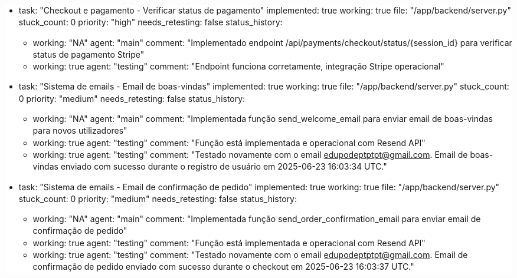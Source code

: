   - task: "Checkout e pagamento - Verificar status de pagamento"
    implemented: true
    working: true
    file: "/app/backend/server.py"
    stuck_count: 0
    priority: "high"
    needs_retesting: false
    status_history:
      - working: "NA"
        agent: "main"
        comment: "Implementado endpoint /api/payments/checkout/status/{session_id} para verificar status de pagamento Stripe"
      - working: true
        agent: "testing"
        comment: "Endpoint funciona corretamente, integração Stripe operacional"

  - task: "Sistema de emails - Email de boas-vindas"
    implemented: true
    working: true
    file: "/app/backend/server.py"
    stuck_count: 0
    priority: "medium"
    needs_retesting: false
    status_history:
      - working: "NA"
        agent: "main"
        comment: "Implementada função send_welcome_email para enviar email de boas-vindas para novos utilizadores"
      - working: true
        agent: "testing"
        comment: "Função está implementada e operacional com Resend API"
      - working: true
        agent: "testing"
        comment: "Testado novamente com o email edupodeptptpt@gmail.com. Email de boas-vindas enviado com sucesso durante o registro de usuário em 2025-06-23 16:03:34 UTC."

  - task: "Sistema de emails - Email de confirmação de pedido"
    implemented: true
    working: true
    file: "/app/backend/server.py"
    stuck_count: 0
    priority: "medium"
    needs_retesting: false
    status_history:
      - working: "NA"
        agent: "main"
        comment: "Implementada função send_order_confirmation_email para enviar email de confirmação de pedido"
      - working: true
        agent: "testing"
        comment: "Função está implementada e operacional com Resend API"
      - working: true
        agent: "testing"
        comment: "Testado novamente com o email edupodeptptpt@gmail.com. Email de confirmação de pedido enviado com sucesso durante o checkout em 2025-06-23 16:03:37 UTC."
